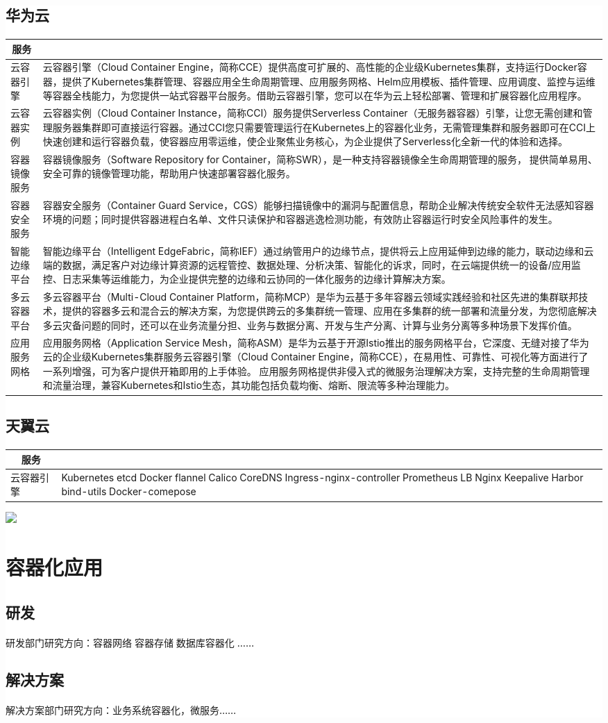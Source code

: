 ## 华为云

| 服务     |                                                                                                                                                                                                                                                              |
| ------ | ------------------------------------------------------------------------------------------------------------------------------------------------------------------------------------------------------------------------------------------------------------ |
| 云容器引擎  | 云容器引擎（Cloud Container Engine，简称CCE）提供高度可扩展的、高性能的企业级Kubernetes集群，支持运行Docker容器，提供了Kubernetes集群管理、容器应用全生命周期管理、应用服务网格、Helm应用模板、插件管理、应用调度、监控与运维等容器全栈能力，为您提供一站式容器平台服务。借助云容器引擎，您可以在华为云上轻松部署、管理和扩展容器化应用程序。                                                           |
| 云容器实例  | 云容器实例（Cloud Container Instance，简称CCI）服务提供Serverless Container（无服务器容器）引擎，让您无需创建和管理服务器集群即可直接运行容器。通过CCI您只需要管理运行在Kubernetes上的容器化业务，无需管理集群和服务器即可在CCI上快速创建和运行容器负载，使容器应用零运维，使企业聚焦业务核心，为企业提供了Serverless化全新一代的体验和选择。                                                  |
| 容器镜像服务 | 容器镜像服务（Software Repository for Container，简称SWR），是一种支持容器镜像全生命周期管理的服务， 提供简单易用、安全可靠的镜像管理功能，帮助用户快速部署容器化服务。                                                                                                                                                       |
| 容器安全服务 | 容器安全服务（Container Guard Service，CGS）能够扫描镜像中的漏洞与配置信息，帮助企业解决传统安全软件无法感知容器环境的问题；同时提供容器进程白名单、文件只读保护和容器逃逸检测功能，有效防止容器运行时安全风险事件的发生。                                                                                                                                   |
| 智能边缘平台 | 智能边缘平台（Intelligent EdgeFabric，简称IEF）通过纳管用户的边缘节点，提供将云上应用延伸到边缘的能力，联动边缘和云端的数据，满足客户对边缘计算资源的远程管控、数据处理、分析决策、智能化的诉求，同时，在云端提供统一的设备/应用监控、日志采集等运维能力，为企业提供完整的边缘和云协同的一体化服务的边缘计算解决方案。                                                                                     |
| 多云容器平台 | 多云容器平台（Multi-Cloud Container Platform，简称MCP）是华为云基于多年容器云领域实践经验和社区先进的集群联邦技术，提供的容器多云和混合云的解决方案，为您提供跨云的多集群统一管理、应用在多集群的统一部署和流量分发，为您彻底解决多云灾备问题的同时，还可以在业务流量分担、业务与数据分离、开发与生产分离、计算与业务分离等多种场景下发挥价值。                                                                     |
| 应用服务网格 | 应用服务网格（Application Service Mesh，简称ASM）是华为云基于开源Istio推出的服务网格平台，它深度、无缝对接了华为云的企业级Kubernetes集群服务云容器引擎（Cloud Container Engine，简称CCE），在易用性、可靠性、可视化等方面进行了一系列增强，可为客户提供开箱即用的上手体验。 应用服务网格提供非侵入式的微服务治理解决方案，支持完整的生命周期管理和流量治理，兼容Kubernetes和Istio生态，其功能包括负载均衡、熔断、限流等多种治理能力。 |

## 天翼云

| 服务    |                                                                                                                                        |
| ----- | -------------------------------------------------------------------------------------------------------------------------------------- |
| 云容器引擎 | Kubernetes etcd Docker flannel Calico CoreDNS Ingress-nginx-controller Prometheus LB Nginx Keepalive Harbor bind-utils Docker-comepose |

![](https://github.com/wavebreake/imagehosting/blob/main/cce.png?raw=true)

# 容器化应用

## 研发

研发部门研究方向：容器网络 容器存储 数据库容器化 ……

## 解决方案

解决方案部门研究方向：业务系统容器化，微服务……
